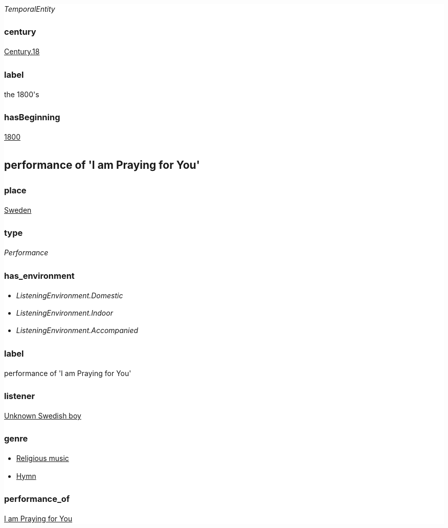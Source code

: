 
*TemporalEntity*

### century


[Century.18](#Century.18)

### label


the 1800's

### hasBeginning


[1800](#1800)

## performance of 'I am Praying for You'

### place


[Sweden](#Sweden)

### type


*Performance*

### has_environment

 - *ListeningEnvironment.Domestic*

 - *ListeningEnvironment.Indoor*

 - *ListeningEnvironment.Accompanied*

### label


performance of 'I am Praying for You'

### listener


[Unknown Swedish boy](#Unknown-Swedish-boy)

### genre

 - [Religious music](#Religious-music)

 - [Hymn](#Hymn)

### performance_of


[I am Praying for You](#I-am-Praying-for-You)
